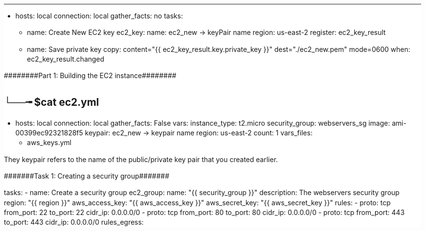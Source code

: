 
---
- hosts: local
  connection: local
  gather_facts: no
  tasks:
   - name: Create New EC2 key
     ec2_key:
      name: ec2_new → keyPair name
      region: us-east-2
     register: ec2_key_result

   - name: Save private key
     copy: content="{{ ec2_key_result.key.private_key }}" dest="./ec2_new.pem" mode=0600
     when: ec2_key_result.changed







########Part 1: Building the EC2 instance########




└──╼ $cat ec2.yml 
---
- hosts: local
  connection: local
  gather_facts: False
  vars:
    instance_type: t2.micro
    security_group: webservers_sg
    image: ami-00399ec92321828f5
    keypair: ec2_new → keypair name
    region: us-east-2
    count: 1
  vars_files:
    - aws_keys.yml


They keypair refers to the name of the public/private key pair that you created earlier.


#######Task 1: Creating a security group#######



 tasks:
    - name: Create a security group
      ec2_group:
        name: "{{ security_group }}"
        description: The webservers security group
        region: "{{ region }}"
        aws_access_key: "{{ aws_access_key }}"
        aws_secret_key: "{{ aws_secret_key }}"
        rules:
          - proto: tcp
            from_port: 22
            to_port: 22
            cidr_ip: 0.0.0.0/0
          - proto: tcp
            from_port: 80
            to_port: 80
            cidr_ip: 0.0.0.0/0
          - proto: tcp
            from_port: 443
            to_port: 443
            cidr_ip: 0.0.0.0/0
        rules_egress:
